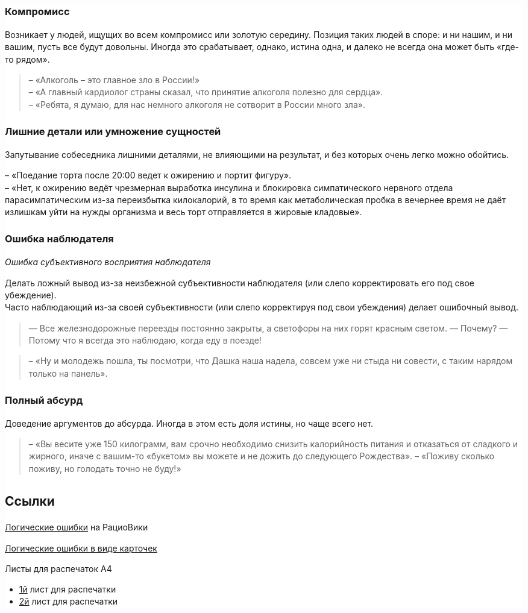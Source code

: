 ### Компромисс
Возникает у людей, ищущих во всем компромисс или золотую середину. 
Позиция таких людей в споре: и ни нашим, и ни вашим, пусть все будут довольны.
Иногда это срабатывает, однако, истина одна, и далеко не всегда она может быть «где-то рядом».

> – «Алкоголь – это главное зло в России!»  
> – «А главный кардиолог страны сказал, что принятие алкоголя полезно для сердца».  
> – «Ребята, я думаю, для нас немного алкоголя не сотворит в России много зла».  

### Лишние детали или умножение сущностей
Запутывание собеседника лишними деталями, не влияющими на результат, и без которых очень легко можно обойтись.

– «Поедание торта после 20:00 ведет к ожирению и портит фигуру».  
– «Нет, к ожирению ведёт чрезмерная выработка инсулина и блокировка симпатического нервного отдела парасимпатическим из-за переизбытка килокалорий, в то время как метаболическая пробка в вечернее время не даёт излишкам уйти на нужды организма и весь торт отправляется в жировые кладовые».

### Ошибка наблюдателя
*Ошибка субъективного восприятия наблюдателя*

Делать ложный вывод из-за неизбежной субъективности наблюдателя (или слепо корректировать его под свое убеждение).  
Часто наблюдающий из-за своей субъективности (или слепо корректируя под свои убеждения) делает ошибочный вывод.

> — Все железнодорожные переезды постоянно закрыты, а светофоры на них горят красным светом.
> — Почему?
> — Потому что я всегда это наблюдаю, когда еду в поезде!

> – «Ну и молодежь пошла, ты посмотри, что Дашка наша надела, совсем уже ни стыда ни совести, с таким нарядом только на панель».

### Полный абсурд
Доведение аргументов до абсурда. Иногда в этом есть доля истины, но чаще всего нет.

> – «Вы весите уже 150 килограмм, вам срочно необходимо снизить калорийность питания и отказаться от сладкого и жирного, иначе с вашим-то «букетом» вы можете и не дожить до следующего Рождества».
> – «Поживу сколько поживу, но голодать точно не буду!»

## Ссылки

[Логические ошибки](https://ru.rationalwiki.org/wiki/%D0%9B%D0%BE%D0%B3%D0%B8%D1%87%D0%B5%D1%81%D0%BA%D0%B0%D1%8F_%D0%BE%D1%88%D0%B8%D0%B1%D0%BA%D0%B0) на РациоВики

[Логические ошибки в виде карточек](https://obraz.io/dt_gallery/lf_slices/)

Листы для распечаток A4
* [1й](https://obraz.io/wp-content/uploads/2017/10/logical-fallacies-1-ru.png) лист для распечатки
* [2й](https://obraz.io/wp-content/uploads/2017/10/logical-fallacies-2-ru.png) лист для распечатки

[Fallacy]: https://ru.wikipedia.org/wiki/%D0%9B%D0%BE%D0%B3%D0%B8%D1%87%D0%B5%D1%81%D0%BA%D0%B0%D1%8F_%D0%BE%D1%88%D0%B8%D0%B1%D0%BA%D0%B0
[No_true_Scotsman]: https://ru.wikipedia.org/wiki/%D0%9D%D0%B8_%D0%BE%D0%B4%D0%B8%D0%BD_%D0%B8%D1%81%D1%82%D0%B8%D0%BD%D0%BD%D1%8B%D0%B9_%D1%88%D0%BE%D1%82%D0%BB%D0%B0%D0%BD%D0%B4%D0%B5%D1%86

[Straw_man]: https://ru.wikipedia.org/wiki/%D0%9F%D0%BE%D0%B4%D0%BC%D0%B5%D0%BD%D0%B0_%D1%82%D0%B5%D0%B7%D0%B8%D1%81%D0%B0

[Whataboutism]: https://ru.wikipedia.org/wiki/Whataboutism
